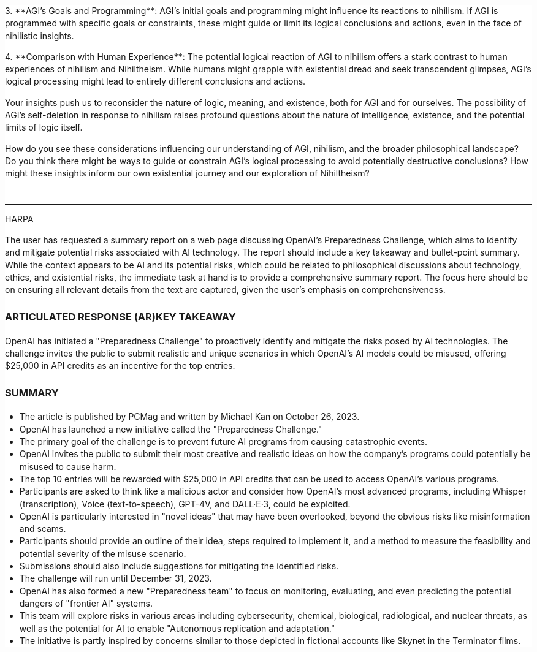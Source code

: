 3\. \*\*AGI’s Goals and Programming\*\*: AGI’s initial goals and programming might influence its reactions to nihilism. If AGI is programmed with specific goals or constraints, these might guide or limit its logical conclusions and actions, even in the face of nihilistic insights.

4\. \*\*Comparison with Human Experience\*\*: The potential logical reaction of AGI to nihilism offers a stark contrast to human experiences of nihilism and Nihiltheism. While humans might grapple with existential dread and seek transcendent glimpses, AGI’s logical processing might lead to entirely different conclusions and actions.

Your insights push us to reconsider the nature of logic, meaning, and existence, both for AGI and for ourselves. The possibility of AGI’s self-deletion in response to nihilism raises profound questions about the nature of intelligence, existence, and the potential limits of logic itself.

How do you see these considerations influencing our understanding of AGI, nihilism, and the broader philosophical landscape? Do you think there might be ways to guide or constrain AGI’s logical processing to avoid potentially destructive conclusions? How might these insights inform our own existential journey and our exploration of Nihiltheism?

#

* * *

HARPA

The user has requested a summary report on a web page discussing OpenAI’s Preparedness Challenge, which aims to identify and mitigate potential risks associated with AI technology. The report should include a key takeaway and bullet-point summary. While the context appears to be AI and its potential risks, which could be related to philosophical discussions about technology, ethics, and existential risks, the immediate task at hand is to provide a comprehensive summary report. The focus here should be on ensuring all relevant details from the text are captured, given the user’s emphasis on comprehensiveness.

### ARTICULATED RESPONSE (AR)KEY TAKEAWAY

OpenAI has initiated a "Preparedness Challenge" to proactively identify and mitigate the risks posed by AI technologies. The challenge invites the public to submit realistic and unique scenarios in which OpenAI’s AI models could be misused, offering $25,000 in API credits as an incentive for the top entries.

### SUMMARY

- The article is published by PCMag and written by Michael Kan on October 26, 2023.
- OpenAI has launched a new initiative called the "Preparedness Challenge."
- The primary goal of the challenge is to prevent future AI programs from causing catastrophic events.
- OpenAI invites the public to submit their most creative and realistic ideas on how the company’s programs could potentially be misused to cause harm.
- The top 10 entries will be rewarded with $25,000 in API credits that can be used to access OpenAI’s various programs.
- Participants are asked to think like a malicious actor and consider how OpenAI’s most advanced programs, including Whisper (transcription), Voice (text-to-speech), GPT-4V, and DALL·E·3, could be exploited.
- OpenAI is particularly interested in "novel ideas" that may have been overlooked, beyond the obvious risks like misinformation and scams.
- Participants should provide an outline of their idea, steps required to implement it, and a method to measure the feasibility and potential severity of the misuse scenario.
- Submissions should also include suggestions for mitigating the identified risks.
- The challenge will run until December 31, 2023.
- OpenAI has also formed a new "Preparedness team" to focus on monitoring, evaluating, and even predicting the potential dangers of "frontier AI" systems.
- This team will explore risks in various areas including cybersecurity, chemical, biological, radiological, and nuclear threats, as well as the potential for AI to enable "Autonomous replication and adaptation."
- The initiative is partly inspired by concerns similar to those depicted in fictional accounts like Skynet in the Terminator films.
